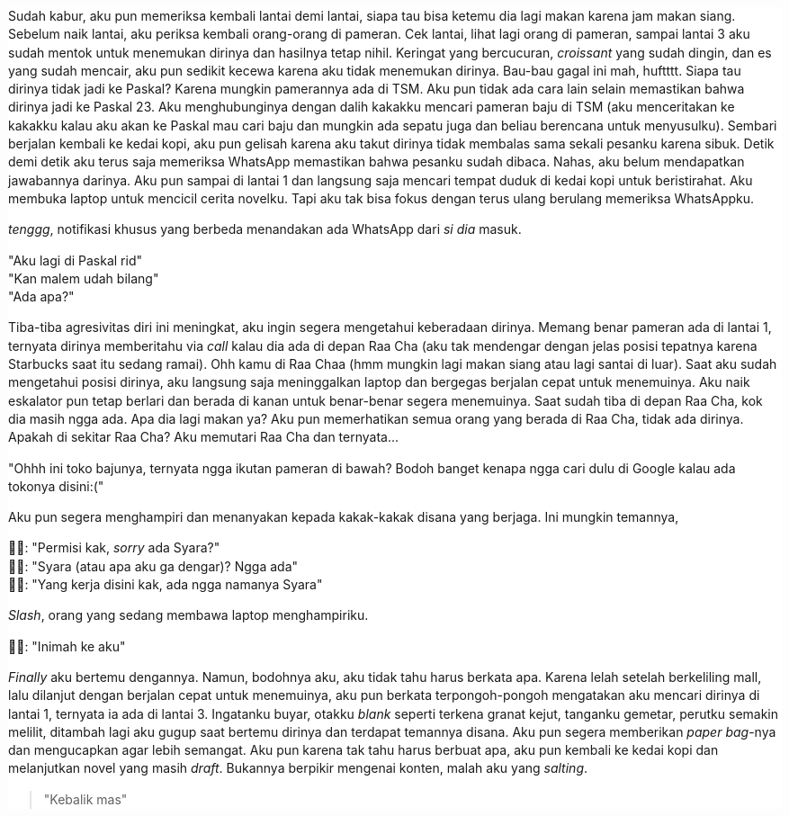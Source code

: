 Sudah kabur, aku pun memeriksa kembali lantai demi lantai, siapa tau bisa ketemu dia lagi makan karena jam makan siang. Sebelum naik lantai, aku periksa kembali orang-orang di pameran. Cek lantai, lihat lagi orang di pameran, sampai lantai 3 aku sudah mentok untuk menemukan dirinya dan hasilnya tetap nihil. Keringat yang bercucuran, _croissant_ yang sudah dingin, dan es yang sudah mencair, aku pun sedikit kecewa karena aku tidak menemukan dirinya. Bau-bau gagal ini mah, huftttt. Siapa tau dirinya tidak jadi ke Paskal? Karena mungkin pamerannya ada di TSM. Aku pun tidak ada cara lain selain memastikan bahwa dirinya jadi ke Paskal 23. Aku menghubunginya dengan dalih kakakku mencari pameran baju di TSM (aku menceritakan ke kakakku kalau aku akan ke Paskal mau cari baju dan mungkin ada sepatu juga dan beliau berencana untuk menyusulku). Sembari berjalan kembali ke kedai kopi, aku pun gelisah karena aku takut dirinya tidak membalas sama sekali pesanku karena sibuk. Detik demi detik aku terus saja memeriksa WhatsApp memastikan bahwa pesanku sudah dibaca. Nahas, aku belum mendapatkan jawabannya darinya. Aku pun sampai di lantai 1 dan langsung saja mencari tempat duduk di kedai kopi untuk beristirahat. Aku membuka laptop untuk mencicil cerita novelku. Tapi aku tak bisa fokus dengan terus ulang berulang memeriksa WhatsAppku.

_tenggg_, notifikasi khusus yang berbeda menandakan ada WhatsApp dari _si dia_ masuk.

"Aku lagi di Paskal rid" <br />
"Kan malem udah bilang" <br />
"Ada apa?" <br />

Tiba-tiba agresivitas diri ini meningkat, aku ingin segera mengetahui keberadaan dirinya. Memang benar pameran ada di lantai 1, ternyata dirinya memberitahu via _call_ kalau dia ada di depan Raa Cha (aku tak mendengar dengan jelas posisi tepatnya karena Starbucks saat itu sedang ramai). Ohh kamu di Raa Chaa (hmm mungkin lagi makan siang atau lagi santai di luar). Saat aku sudah mengetahui posisi dirinya, aku langsung saja meninggalkan laptop dan bergegas berjalan cepat untuk menemuinya. Aku naik eskalator pun tetap berlari dan berada di kanan untuk benar-benar segera menemuinya. Saat sudah tiba di depan Raa Cha, kok dia masih ngga ada. Apa dia lagi makan ya? Aku pun memerhatikan semua orang yang berada di Raa Cha, tidak ada dirinya. Apakah di sekitar Raa Cha? Aku memutari Raa Cha dan ternyata...

"Ohhh ini toko bajunya, ternyata ngga ikutan pameran di bawah? Bodoh banget kenapa ngga cari dulu di Google kalau ada tokonya disini:("

Aku pun segera menghampiri dan menanyakan kepada kakak-kakak disana yang berjaga. Ini mungkin temannya,

🧑🏻: "Permisi kak, _sorry_ ada Syara?" <br />
🧕🏻: "Syara (atau apa aku ga dengar)? Ngga ada" <br />
🧑🏻: "Yang kerja disini kak, ada ngga namanya Syara" <br />

_Slash_, orang yang sedang membawa laptop menghampiriku.

🧕🏻: "Inimah ke aku" <br />

_Finally_ aku bertemu dengannya. Namun, bodohnya aku, aku tidak tahu harus berkata apa. Karena lelah setelah berkeliling mall, lalu dilanjut dengan berjalan cepat untuk menemuinya, aku pun berkata terpongoh-pongoh mengatakan aku mencari dirinya di lantai 1, ternyata ia ada di lantai 3. Ingatanku buyar, otakku _blank_ seperti terkena granat kejut, tanganku gemetar, perutku semakin melilit, ditambah lagi aku gugup saat bertemu dirinya dan terdapat temannya disana. Aku pun segera memberikan _paper bag_-nya dan mengucapkan agar lebih semangat. Aku pun karena tak tahu harus berbuat apa, aku pun kembali ke kedai kopi dan melanjutkan novel yang masih _draft_. Bukannya berpikir mengenai konten, malah aku yang _salting_.

> "Kebalik mas"
